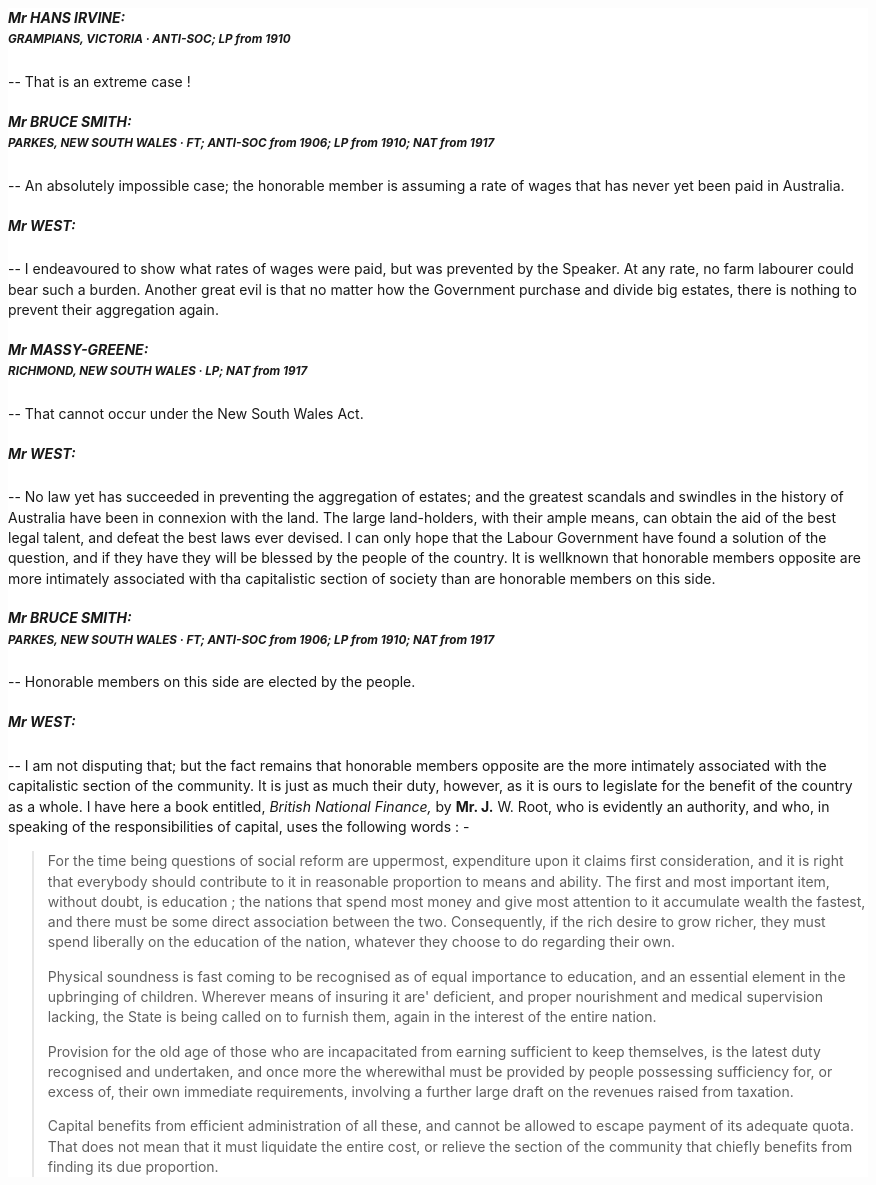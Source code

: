 ##### Mr HANS IRVINE:<br><small class="text-muted">GRAMPIANS, VICTORIA &middot; ANTI-SOC; LP from 1910</small>

--  That is an extreme case ! 

##### Mr BRUCE SMITH:<br><small class="text-muted">PARKES, NEW SOUTH WALES &middot; FT; ANTI-SOC from 1906; LP from 1910; NAT from 1917</small>

--  An absolutely impossible case; the honorable member is assuming a rate of wages that has never yet been paid in Australia. 

##### Mr WEST:

-- I  endeavoured to show what rates of wages were paid, but was prevented by the  Speaker.  At any rate, no farm labourer could bear such a burden. Another great evil is that no matter how the Government purchase and divide big estates, there is nothing to prevent their aggregation again. 

##### Mr MASSY-GREENE:<br><small class="text-muted">RICHMOND, NEW SOUTH WALES &middot; LP; NAT from 1917</small>

--  That cannot occur under the New South Wales Act. 

##### Mr WEST:

-- No law yet has succeeded in preventing the aggregation of estates; and the greatest scandals and swindles in the history of Australia have been in connexion with the land. The large land-holders, with their ample means, can obtain the aid of the best legal talent, and defeat the best laws ever devised. I can only hope that the Labour Government have found a solution of the question, and if they have they will be blessed by the people of the country. It is wellknown that honorable members opposite are more intimately associated with tha capitalistic section of society than are honorable members on this side. 

##### Mr BRUCE SMITH:<br><small class="text-muted">PARKES, NEW SOUTH WALES &middot; FT; ANTI-SOC from 1906; LP from 1910; NAT from 1917</small>

--  Honorable members on this side are elected by the people. 

##### Mr WEST:

-- I am not disputing that; but the fact remains that honorable members opposite are the more intimately associated with the capitalistic section of the community. It is just as much their duty, however, as it is ours to legislate for the benefit of the country as a whole. I have here a book entitled,  *British National Finance,*  by  **Mr. J.**  W. Root, who is evidently an authority, and who, in speaking of the responsibilities of capital, uses the following words : - 

  >For the time being questions of social reform are uppermost, expenditure upon it claims first consideration, and it is right that everybody should contribute to it in reasonable proportion to means and ability. The first and most important item, without doubt, is education ; the nations that spend most money and give most attention to it accumulate wealth the fastest, and there must be some direct association between the two. Consequently, if the rich desire to grow richer, they must spend liberally on the education of the nation, whatever they choose to do regarding their own. 
  >
  >Physical soundness is fast coming to be recognised as of equal importance to education, and an essential element in the upbringing of children. Wherever means of insuring it are' deficient, and proper nourishment and medical supervision lacking, the State is being called on to furnish them, again in the interest of the entire nation. 
  >
  >Provision for the old age of those who are incapacitated from earning sufficient to keep themselves, is the latest duty recognised and undertaken, and once more the wherewithal must be provided by people possessing sufficiency for, or excess of, their own immediate requirements, involving a further large draft on the revenues raised from taxation. 
  >
  >Capital benefits from efficient administration of all these, and cannot be allowed to escape payment of its adequate quota. That does not mean that it must liquidate the entire cost, or relieve the section of the community that chiefly benefits from finding its due proportion. 

